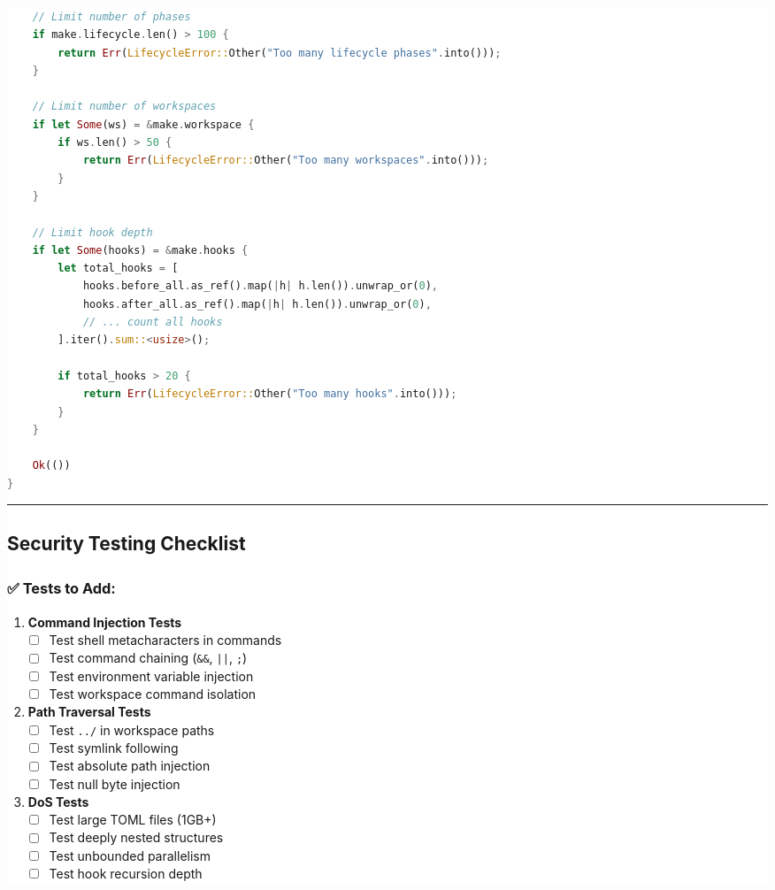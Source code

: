 ```rust
    // Limit number of phases
    if make.lifecycle.len() > 100 {
        return Err(LifecycleError::Other("Too many lifecycle phases".into()));
    }

    // Limit number of workspaces
    if let Some(ws) = &make.workspace {
        if ws.len() > 50 {
            return Err(LifecycleError::Other("Too many workspaces".into()));
        }
    }

    // Limit hook depth
    if let Some(hooks) = &make.hooks {
        let total_hooks = [
            hooks.before_all.as_ref().map(|h| h.len()).unwrap_or(0),
            hooks.after_all.as_ref().map(|h| h.len()).unwrap_or(0),
            // ... count all hooks
        ].iter().sum::<usize>();

        if total_hooks > 20 {
            return Err(LifecycleError::Other("Too many hooks".into()));
        }
    }

    Ok(())
}
```

---

## Security Testing Checklist

### ✅ Tests to Add:

1. **Command Injection Tests**
   - [ ] Test shell metacharacters in commands
   - [ ] Test command chaining (`&&`, `||`, `;`)
   - [ ] Test environment variable injection
   - [ ] Test workspace command isolation

2. **Path Traversal Tests**
   - [ ] Test `../` in workspace paths
   - [ ] Test symlink following
   - [ ] Test absolute path injection
   - [ ] Test null byte injection

3. **DoS Tests**
   - [ ] Test large TOML files (1GB+)
   - [ ] Test deeply nested structures
   - [ ] Test unbounded parallelism
   - [ ] Test hook recursion depth
